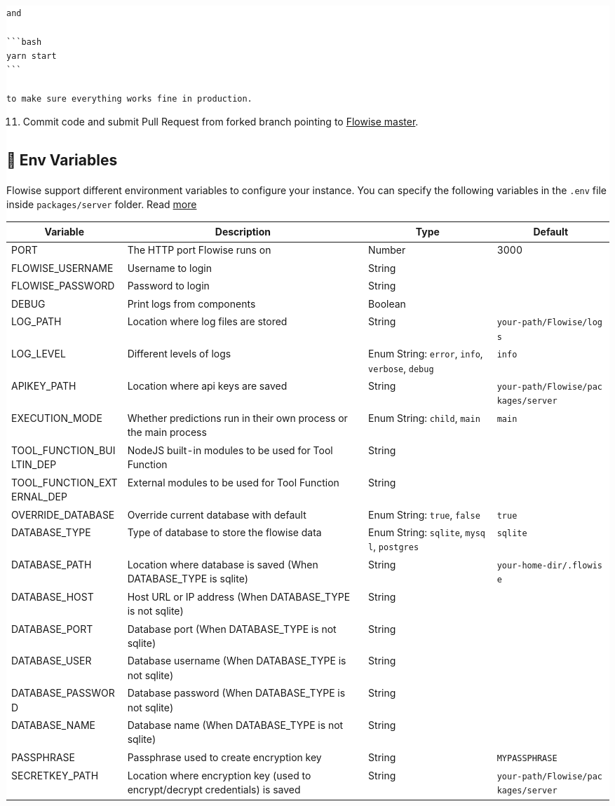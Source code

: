     and

    ```bash
    yarn start
    ```

    to make sure everything works fine in production.

11. Commit code and submit Pull Request from forked branch pointing to [Flowise master](https://github.com/FlowiseAI/Flowise/tree/master).

## 🌱 Env Variables

Flowise support different environment variables to configure your instance. You can specify the following variables in the `.env` file inside `packages/server` folder. Read [more](https://docs.flowiseai.com/environment-variables)

| Variable                   | Description                                                                  | Type                                             | Default                             |
| -------------------------- | ---------------------------------------------------------------------------- | ------------------------------------------------ | ----------------------------------- |
| PORT                       | The HTTP port Flowise runs on                                                | Number                                           | 3000                                |
| FLOWISE_USERNAME           | Username to login                                                            | String                                           |                                     |
| FLOWISE_PASSWORD           | Password to login                                                            | String                                           |                                     |
| DEBUG                      | Print logs from components                                                   | Boolean                                          |                                     |
| LOG_PATH                   | Location where log files are stored                                          | String                                           | `your-path/Flowise/logs`            |
| LOG_LEVEL                  | Different levels of logs                                                     | Enum String: `error`, `info`, `verbose`, `debug` | `info`                              |
| APIKEY_PATH                | Location where api keys are saved                                            | String                                           | `your-path/Flowise/packages/server` |
| EXECUTION_MODE             | Whether predictions run in their own process or the main process             | Enum String: `child`, `main`                     | `main`                              |
| TOOL_FUNCTION_BUILTIN_DEP  | NodeJS built-in modules to be used for Tool Function                         | String                                           |                                     |
| TOOL_FUNCTION_EXTERNAL_DEP | External modules to be used for Tool Function                                | String                                           |                                     |
| OVERRIDE_DATABASE          | Override current database with default                                       | Enum String: `true`, `false`                     | `true`                              |
| DATABASE_TYPE              | Type of database to store the flowise data                                   | Enum String: `sqlite`, `mysql`, `postgres`       | `sqlite`                            |
| DATABASE_PATH              | Location where database is saved (When DATABASE_TYPE is sqlite)              | String                                           | `your-home-dir/.flowise`            |
| DATABASE_HOST              | Host URL or IP address (When DATABASE_TYPE is not sqlite)                    | String                                           |                                     |
| DATABASE_PORT              | Database port (When DATABASE_TYPE is not sqlite)                             | String                                           |                                     |
| DATABASE_USER              | Database username (When DATABASE_TYPE is not sqlite)                         | String                                           |                                     |
| DATABASE_PASSWORD          | Database password (When DATABASE_TYPE is not sqlite)                         | String                                           |                                     |
| DATABASE_NAME              | Database name (When DATABASE_TYPE is not sqlite)                             | String                                           |                                     |
| PASSPHRASE                 | Passphrase used to create encryption key                                     | String                                           | `MYPASSPHRASE`                      |
| SECRETKEY_PATH             | Location where encryption key (used to encrypt/decrypt credentials) is saved | String                                           | `your-path/Flowise/packages/server` |
